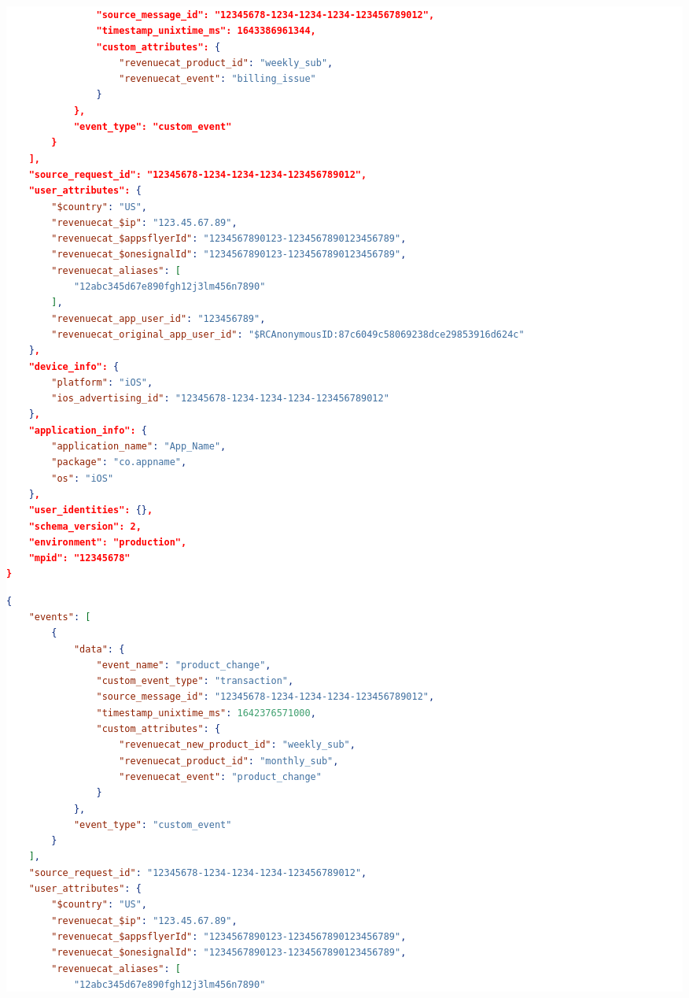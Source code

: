 ```json Billing Issue
                "source_message_id": "12345678-1234-1234-1234-123456789012",
                "timestamp_unixtime_ms": 1643386961344,
                "custom_attributes": {
                    "revenuecat_product_id": "weekly_sub",
                    "revenuecat_event": "billing_issue"
                }
            },
            "event_type": "custom_event"
        }
    ],
    "source_request_id": "12345678-1234-1234-1234-123456789012",
    "user_attributes": {
        "$country": "US",
        "revenuecat_$ip": "123.45.67.89",
        "revenuecat_$appsflyerId": "1234567890123-1234567890123456789",   
        "revenuecat_$onesignalId": "1234567890123-1234567890123456789",   
        "revenuecat_aliases": [
            "12abc345d67e890fgh12j3lm456n7890"
        ],
        "revenuecat_app_user_id": "123456789",
        "revenuecat_original_app_user_id": "$RCAnonymousID:87c6049c58069238dce29853916d624c"
    },
    "device_info": {
        "platform": "iOS",
        "ios_advertising_id": "12345678-1234-1234-1234-123456789012"
    },
    "application_info": {
        "application_name": "App_Name",
        "package": "co.appname",
        "os": "iOS"
    },
    "user_identities": {},
    "schema_version": 2,
    "environment": "production",
    "mpid": "12345678"
}
```
```json Product Change
{
    "events": [
        {
            "data": {
                "event_name": "product_change",
                "custom_event_type": "transaction",
                "source_message_id": "12345678-1234-1234-1234-123456789012",
                "timestamp_unixtime_ms": 1642376571000,
                "custom_attributes": {
                    "revenuecat_new_product_id": "weekly_sub",
                    "revenuecat_product_id": "monthly_sub",
                    "revenuecat_event": "product_change"
                }
            },
            "event_type": "custom_event"
        }
    ],
    "source_request_id": "12345678-1234-1234-1234-123456789012",
    "user_attributes": {
        "$country": "US",
        "revenuecat_$ip": "123.45.67.89",
        "revenuecat_$appsflyerId": "1234567890123-1234567890123456789",   
        "revenuecat_$onesignalId": "1234567890123-1234567890123456789",   
        "revenuecat_aliases": [
            "12abc345d67e890fgh12j3lm456n7890"
```